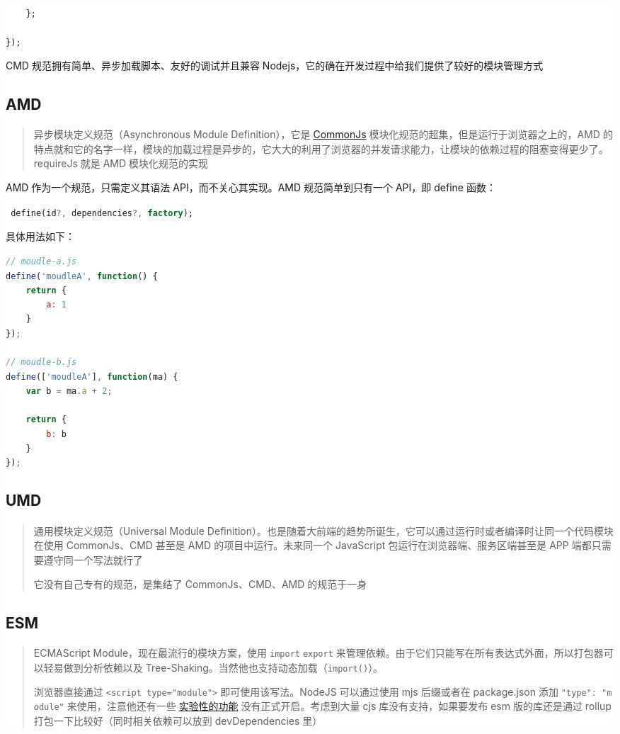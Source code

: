 ```tsx
    };

});
```

CMD 规范拥有简单、异步加载脚本、友好的调试并且兼容 Nodejs，它的确在开发过程中给我们提供了较好的模块管理方式

## AMD

> 异步模块定义规范（Asynchronous Module Definition），它是 [CommonJs](https://www.jianshu.com/p/7bdba4dfa7e5) 模块化规范的超集，但是运行于浏览器之上的，AMD 的特点就和它的名字一样，模块的加载过程是异步的，它大大的利用了浏览器的并发请求能力，让模块的依赖过程的阻塞变得更少了。requireJs 就是 AMD 模块化规范的实现

AMD 作为一个规范，只需定义其语法 API，而不关心其实现。AMD 规范简单到只有一个 API，即 define 函数：

```dart
 define(id?, dependencies?, factory);
```

具体用法如下：

```js
// moudle-a.js
define('moudleA', function() { 
    return {
        a: 1
    }
});

// moudle-b.js
define(['moudleA'], function(ma) {
    var b = ma.a + 2;

    return {
        b: b
    }
});
```

## UMD 

> 通用模块定义规范（Universal Module Definition）。也是随着大前端的趋势所诞生，它可以通过运行时或者编译时让同一个代码模块在使用 CommonJs、CMD 甚至是 AMD 的项目中运行。未来同一个 JavaScript 包运行在浏览器端、服务区端甚至是 APP 端都只需要遵守同一个写法就行了
>
> 它没有自己专有的规范，是集结了 CommonJs、CMD、AMD 的规范于一身

## ESM

> ECMAScript Module，现在最流行的模块方案，使用 `import` `export` 来管理依赖。由于它们只能写在所有表达式外面，所以打包器可以轻易做到分析依赖以及 Tree-Shaking。当然他也支持动态加载（`import()`）。
>
> 浏览器直接通过 `<script type="module">` 即可使用该写法。NodeJS 可以通过使用 mjs 后缀或者在 package.json 添加 `"type": "module"` 来使用，注意他还有一些 [实验性的功能](https://link.zhihu.com/?target=https%3A//nodejs.org/api/esm.html%23esm_experimental_json_modules) 没有正式开启。考虑到大量 cjs 库没有支持，如果要发布 esm 版的库还是通过 rollup 打包一下比较好（同时相关依赖可以放到 devDependencies 里）
